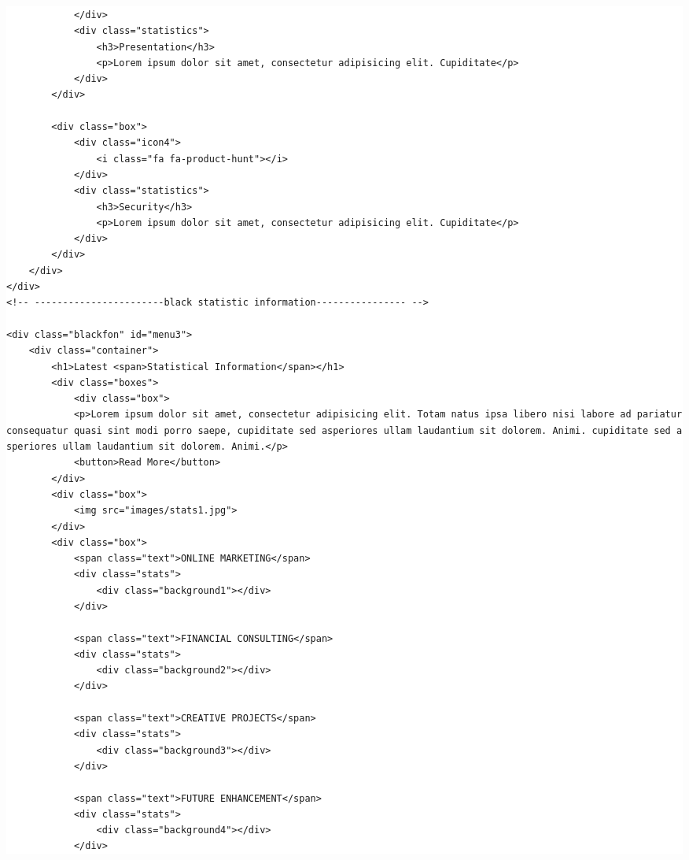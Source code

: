 				</div>
				<div class="statistics">
					<h3>Presentation</h3>
					<p>Lorem ipsum dolor sit amet, consectetur adipisicing elit. Cupiditate</p>
				</div>
			</div>

			<div class="box">
				<div class="icon4">
					<i class="fa fa-product-hunt"></i>
				</div>
				<div class="statistics">
					<h3>Security</h3>
					<p>Lorem ipsum dolor sit amet, consectetur adipisicing elit. Cupiditate</p>
				</div>
			</div>
		</div>
	</div>
	<!-- -----------------------black statistic information---------------- -->

	<div class="blackfon" id="menu3">
		<div class="container">
			<h1>Latest <span>Statistical Information</span></h1>
			<div class="boxes">
				<div class="box">
				<p>Lorem ipsum dolor sit amet, consectetur adipisicing elit. Totam natus ipsa libero nisi labore ad pariatur consequatur quasi sint modi porro saepe, cupiditate sed asperiores ullam laudantium sit dolorem. Animi. cupiditate sed asperiores ullam laudantium sit dolorem. Animi.</p>
				<button>Read More</button>
			</div>
			<div class="box">
				<img src="images/stats1.jpg">
			</div>
			<div class="box">
				<span class="text">ONLINE MARKETING</span>
				<div class="stats">
					<div class="background1"></div>
				</div>
				
				<span class="text">FINANCIAL CONSULTING</span>
				<div class="stats">
					<div class="background2"></div>
				</div>
				
				<span class="text">CREATIVE PROJECTS</span>
				<div class="stats">
					<div class="background3"></div>
				</div>
				
				<span class="text">FUTURE ENHANCEMENT</span>
				<div class="stats">
					<div class="background4"></div>
				</div>
				